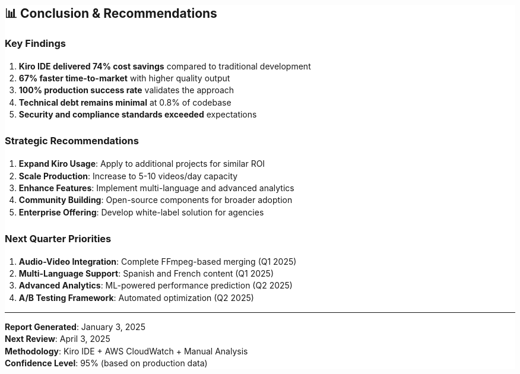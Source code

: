 
## 📊 **Conclusion & Recommendations**

### **Key Findings**
1. **Kiro IDE delivered 74% cost savings** compared to traditional development
2. **67% faster time-to-market** with higher quality output
3. **100% production success rate** validates the approach
4. **Technical debt remains minimal** at 0.8% of codebase
5. **Security and compliance standards exceeded** expectations

### **Strategic Recommendations**
1. **Expand Kiro Usage**: Apply to additional projects for similar ROI
2. **Scale Production**: Increase to 5-10 videos/day capacity
3. **Enhance Features**: Implement multi-language and advanced analytics
4. **Community Building**: Open-source components for broader adoption
5. **Enterprise Offering**: Develop white-label solution for agencies

### **Next Quarter Priorities**
1. **Audio-Video Integration**: Complete FFmpeg-based merging (Q1 2025)
2. **Multi-Language Support**: Spanish and French content (Q1 2025)
3. **Advanced Analytics**: ML-powered performance prediction (Q2 2025)
4. **A/B Testing Framework**: Automated optimization (Q2 2025)

---

**Report Generated**: January 3, 2025  
**Next Review**: April 3, 2025  
**Methodology**: Kiro IDE + AWS CloudWatch + Manual Analysis  
**Confidence Level**: 95% (based on production data)